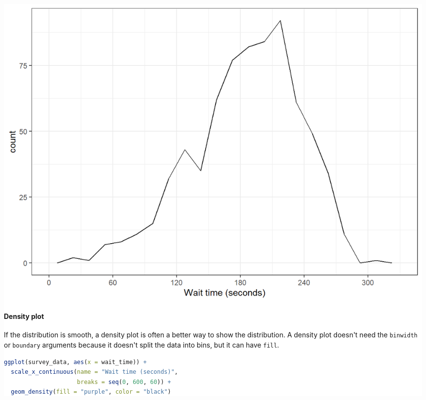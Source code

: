 <img src="03-viz_files/figure-html/unnamed-chunk-23-1.png" width="100%" style="display: block; margin: auto;" />


#### Density plot

If the distribution is smooth, a density plot is often a better way to show the distribution. A density plot doesn't need the `binwidth` or `boundary` arguments because it doesn't split the data into bins, but it can have `fill`.


```r
ggplot(survey_data, aes(x = wait_time)) +
  scale_x_continuous(name = "Wait time (seconds)",
                     breaks = seq(0, 600, 60)) +
  geom_density(fill = "purple", color = "black")
```
